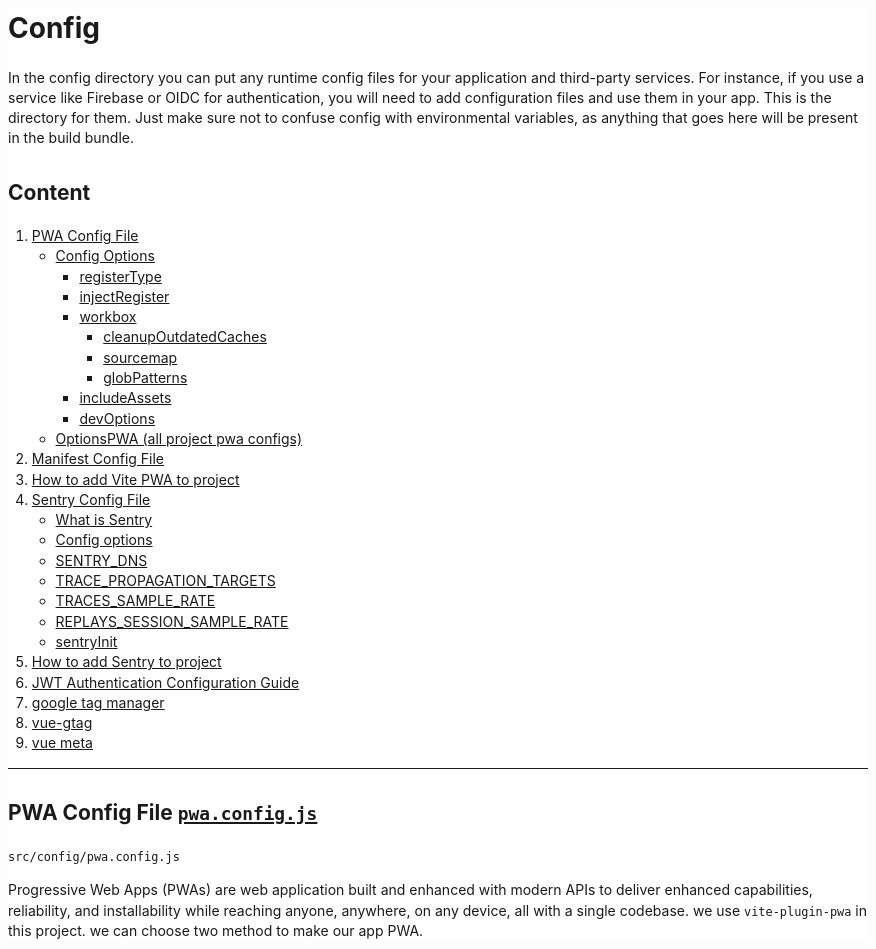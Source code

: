 # Config

In the config directory you can put any runtime config files for your application
and third-party services. For instance, if you use a service like Firebase or OIDC
for authentication, you will need to add configuration files and use them in your
app. This is the directory for them. Just make sure not to confuse config with
environmental variables, as anything that goes here will be present in the build
bundle.

## Content

1. [PWA Config File](#pwa-config-file-pwaconfigjs)
   - [Config Options](#config-options-pwaconfigjs)
     - [registerType](#registerType)
     - [injectRegister](#injectregister)
     - [workbox](#workbox)
       - [cleanupOutdatedCaches](#cleanupoutdatedcaches)
       - [sourcemap](#sourcemap)
       - [globPatterns](#globpatterns)
     - [includeAssets](#includeassets)
     - [devOptions](#devoptions)
   - [OptionsPWA (all project pwa configs)](#optionspwa)
2. [Manifest Config File](#manifest-config-file-manifestconfigjs)
3. [How to add Vite PWA to project](#how-to-add-vite-pwa-to-project)
4. [Sentry Config File](#sentry-config-file-sentryconfigjs)
   - [What is Sentry](#what-is-sentry)
   - [Config options](#config-options-sentryconfigjs)
   - [SENTRY_DNS](#sentrydns)
   - [TRACE_PROPAGATION_TARGETS](#tracepropagationtargets)
   - [TRACES_SAMPLE_RATE](#tracessamplerate)
   - [REPLAYS_SESSION_SAMPLE_RATE](#replayssessionsamplerate)
   - [sentryInit](#sentryinit)
5. [How to add Sentry to project](#how-to-add-sentry-to-project)
6. [JWT Authentication Configuration Guide](#jwt-authentication-configuration-guide-jwtdefauktconfigjs)
7. [google tag manager](#google-tag-manager-vue-gtm)
5. [vue-gtag](#vue-gtag)
6. [vue meta](#vue-meta)

---

## PWA Config File [`pwa.config.js`](pwa.config.js)

    src/config/pwa.config.js

Progressive Web Apps (PWAs) are web application built and enhanced with modern APIs to deliver enhanced capabilities, reliability, and installability while reaching anyone, anywhere, on any device, all with a single codebase.
we use `vite-plugin-pwa` in this project.
we can choose two method to make our app PWA.
